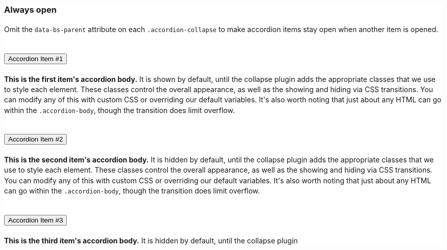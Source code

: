 ### Always open

Omit the `data-bs-parent` attribute on each `.accordion-collapse` to make accordion items stay open when another item is opened.

<div class="bd-example">
  <div class="accordion" id="accordionPanelsStayOpenExample">
    <div class="accordion-item">
      <h2 class="accordion-header" id="panelsStayOpen-headingOne">
        <button class="accordion-button" type="button" data-bs-toggle="collapse"
          data-bs-target="#panelsStayOpen-collapseOne" aria-expanded="true" aria-controls="panelsStayOpen-collapseOne">
          Accordion Item #1
        </button>
      </h2>
      <div id="panelsStayOpen-collapseOne" class="accordion-collapse collapse show"
        aria-labelledby="panelsStayOpen-headingOne">
        <div class="accordion-body">
          <strong>This is the first item's accordion body.</strong> It is shown by default, until the collapse plugin
          adds the appropriate classes that we use to style each element. These classes control the overall appearance,
          as well as the showing and hiding via CSS transitions. You can modify any of this with custom CSS or
          overriding our default variables. It's also worth noting that just about any HTML can go within the
          <code>.accordion-body</code>, though the transition does limit overflow.
        </div>
      </div>
    </div>
    <div class="accordion-item">
      <h2 class="accordion-header" id="panelsStayOpen-headingTwo">
        <button class="accordion-button collapsed" type="button" data-bs-toggle="collapse"
          data-bs-target="#panelsStayOpen-collapseTwo" aria-expanded="false" aria-controls="panelsStayOpen-collapseTwo">
          Accordion Item #2
        </button>
      </h2>
      <div id="panelsStayOpen-collapseTwo" class="accordion-collapse collapse"
        aria-labelledby="panelsStayOpen-headingTwo">
        <div class="accordion-body">
          <strong>This is the second item's accordion body.</strong> It is hidden by default, until the collapse plugin
          adds the appropriate classes that we use to style each element. These classes control the overall appearance,
          as well as the showing and hiding via CSS transitions. You can modify any of this with custom CSS or
          overriding our default variables. It's also worth noting that just about any HTML can go within the
          <code>.accordion-body</code>, though the transition does limit overflow.
        </div>
      </div>
    </div>
    <div class="accordion-item">
      <h2 class="accordion-header" id="panelsStayOpen-headingThree">
        <button class="accordion-button collapsed" type="button" data-bs-toggle="collapse"
          data-bs-target="#panelsStayOpen-collapseThree" aria-expanded="false"
          aria-controls="panelsStayOpen-collapseThree">
          Accordion Item #3
        </button>
      </h2>
      <div id="panelsStayOpen-collapseThree" class="accordion-collapse collapse"
        aria-labelledby="panelsStayOpen-headingThree">
        <div class="accordion-body">
          <strong>This is the third item's accordion body.</strong> It is hidden by default, until the collapse plugin